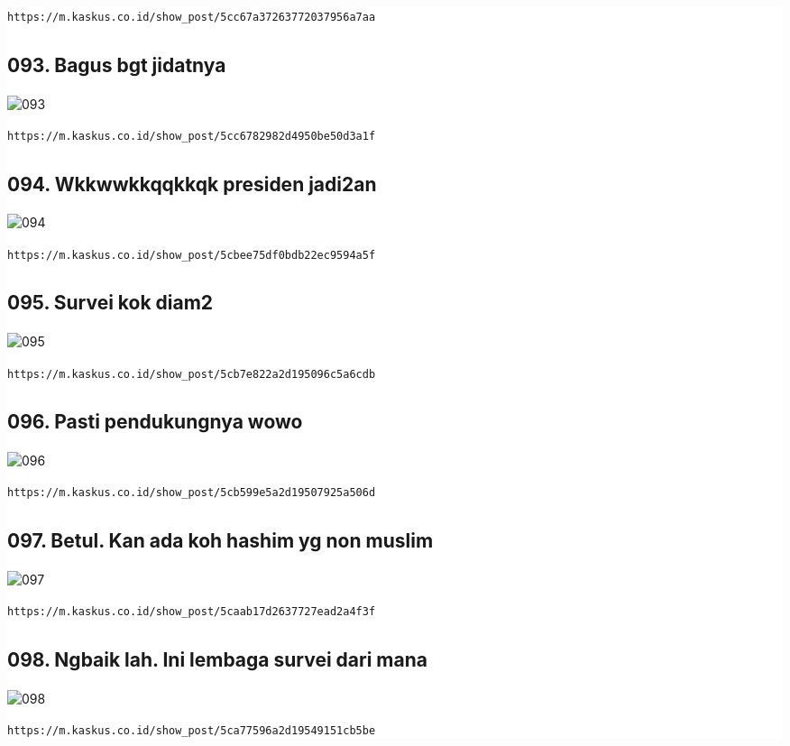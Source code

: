 ```
https://m.kaskus.co.id/show_post/5cc67a37263772037956a7aa
```

##  093. Bagus bgt jidatnya

![093](img/093.png)

```
https://m.kaskus.co.id/show_post/5cc6782982d4950be50d3a1f
```

##  094. Wkkwwkkqqkkqk presiden jadi2an

![094](img/094.png)

```
https://m.kaskus.co.id/show_post/5cbee75df0bdb22ec9594a5f
```

##  095. Survei kok diam2

![095](img/095.png)

```
https://m.kaskus.co.id/show_post/5cb7e822a2d195096c5a6cdb
```

##  096. Pasti pendukungnya wowo

![096](img/096.png)

```
https://m.kaskus.co.id/show_post/5cb599e5a2d19507925a506d
```

##  097. Betul. Kan ada koh hashim yg non muslim 

![097](img/097.png)

```
https://m.kaskus.co.id/show_post/5caab17d2637727ead2a4f3f
```

##  098. Ngbaik lah. Ini lembaga survei dari mana

![098](img/098.png)

```
https://m.kaskus.co.id/show_post/5ca77596a2d19549151cb5be
```
